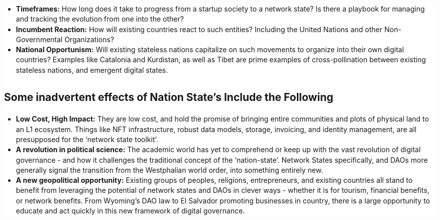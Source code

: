 
* **Timeframes:** How long does it take to progress from a startup society to a network state? Is there a playbook for managing and tracking the evolution from one into the other? 
* **Incumbent Reaction:** How will existing countries react to such entities? Including the United Nations and other Non-Governmental Organizations? 
* **National Opportunism:** Will existing stateless nations capitalize on such movements to organize into their own digital countries? Examples like Catalonia and Kurdistan, as well as Tibet are prime examples of cross-pollination between existing stateless nations, and emergent digital states. 

## Some inadvertent effects of Nation State’s Include the Following



* **Low Cost, High Impact:** They are low cost, and hold the promise of bringing entire communities and plots of physical land to an L1 ecosystem. Things like NFT infrastructure, robust data models, storage, invoicing, and identity management, are all presupposed for the ‘network state toolkit’. 
* **A revolution in political science:** The academic world has yet to comprehend or keep up with the vast revolution of digital governance - and how it challenges the traditional concept of the ‘nation-state’. Network States specifically, and DAOs more generally signal the transition from the Westphalian world order, into something entirely new. 
* **A new geopolitical opportunity:** Existing groups of peoples, religions, entrepreneurs, and existing countries all stand to benefit from leveraging the potential of network states and DAOs in clever ways - whether it is for tourism, financial benefits, or network benefits. From Wyoming’s DAO law to El Salvador promoting businesses in country, there is a large opportunity to educate and act quickly in this new framework of digital governance. 